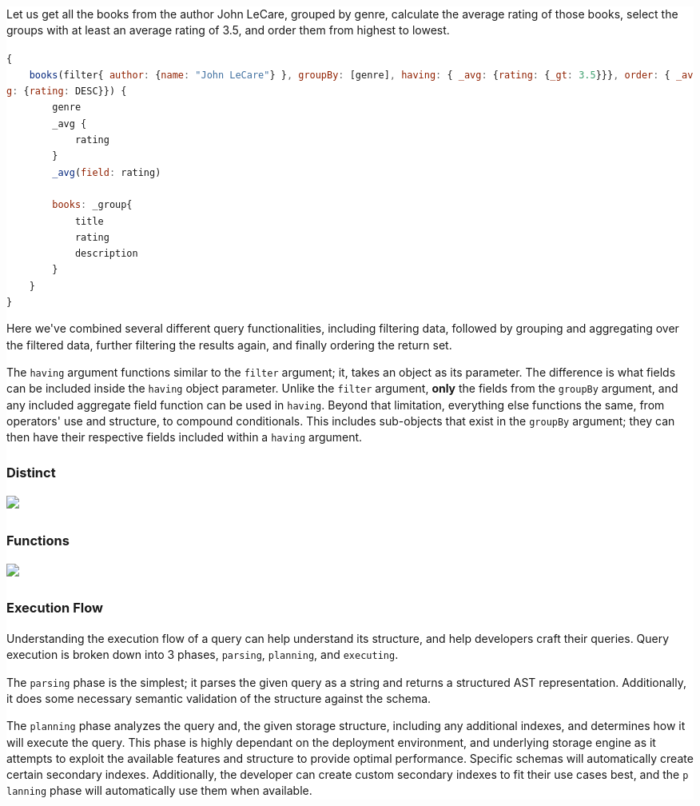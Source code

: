 Let us get all the books from the author John LeCare, grouped by genre, calculate the average rating of those books, select the groups with at least an average rating of 3.5, and order them from highest to lowest.
```javascript
{
    books(filter{ author: {name: "John LeCare"} }, groupBy: [genre], having: { _avg: {rating: {_gt: 3.5}}}, order: { _avg: {rating: DESC}}) {
        genre
        _avg {
            rating
        }
        _avg(field: rating)
        
        books: _group{
            title
            rating
            description
        }
    }
}
```

Here we've combined several different query functionalities, including filtering data, followed by grouping and aggregating over the filtered data, further filtering the results again, and finally ordering the return set.

The `having` argument functions similar to the `filter` argument; it, takes an object as its parameter. The difference is what fields can be included inside the `having` object parameter. Unlike the `filter` argument, **only** the fields from the `groupBy` argument, and any included aggregate field function can be used in `having`. Beyond that limitation, everything else functions the same, from operators' use and structure, to compound conditionals. This includes sub-objects that exist in the `groupBy` argument; they can then have their respective fields included within a `having` argument.


### Distinct
![](https://img.shields.io/badge/Status-TODO-yellow)

### Functions
![](https://img.shields.io/badge/Status-TODO-yellow)


### Execution Flow
Understanding the execution flow of a query can help understand its structure, and help developers craft their queries. Query execution is broken down into 3 phases, `parsing`, `planning`, and `executing`. 

The `parsing` phase is the simplest; it parses the given query as a string and returns a structured AST representation. Additionally, it does some necessary semantic validation of the structure against the schema. 

The `planning` phase analyzes the query and, the given storage structure, including any additional indexes, and determines how it will execute the query. This phase is highly dependant on the deployment environment, and underlying storage engine as it attempts to exploit the available features and structure to provide optimal performance. Specific schemas will automatically create certain secondary indexes. Additionally, the developer can create custom secondary indexes to fit their use cases best, and the `planning` phase will automatically use them when available.
